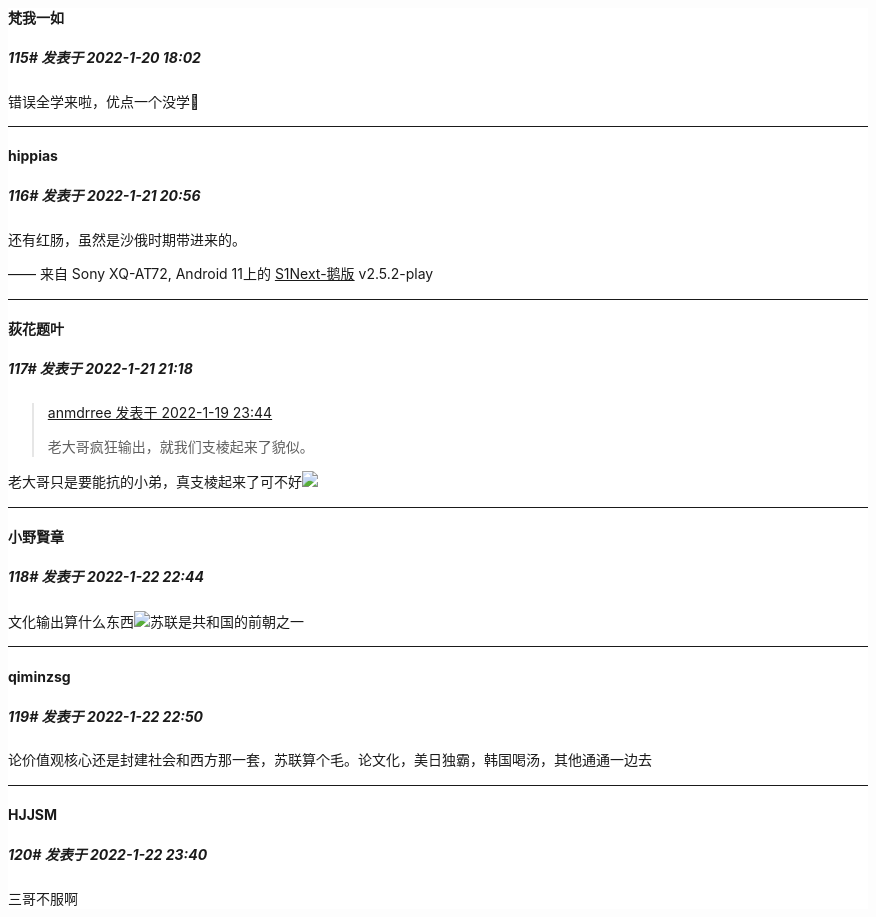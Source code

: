 ####  梵我一如  
##### 115#       发表于 2022-1-20 18:02

错误全学来啦，优点一个没学🤣



*****

####  hippias  
##### 116#       发表于 2022-1-21 20:56

还有红肠，虽然是沙俄时期带进来的。

—— 来自 Sony XQ-AT72, Android 11上的 [S1Next-鹅版](https://github.com/ykrank/S1-Next/releases) v2.5.2-play



*****

####  荻花题叶  
##### 117#       发表于 2022-1-21 21:18

<blockquote><a href="httphttps://bbs.saraba1st.com/2b/forum.php?mod=redirect&amp;goto=findpost&amp;pid=54358525&amp;ptid=2048178" target="_blank">anmdrree 发表于 2022-1-19 23:44</a>

老大哥疯狂输出，就我们支棱起来了貌似。</blockquote>
老大哥只是要能抗的小弟，真支棱起来了可不好<img src="https://static.saraba1st.com/image/smiley/face2017/067.png" referrerpolicy="no-referrer">



*****

####  小野賢章  
##### 118#       发表于 2022-1-22 22:44

文化输出算什么东西<img src="https://static.saraba1st.com/image/smiley/face2017/067.png" referrerpolicy="no-referrer">苏联是共和国的前朝之一



*****

####  qiminzsg  
##### 119#       发表于 2022-1-22 22:50

论价值观核心还是封建社会和西方那一套，苏联算个毛。论文化，美日独霸，韩国喝汤，其他通通一边去



*****

####  HJJSM  
##### 120#       发表于 2022-1-22 23:40

三哥不服啊 

